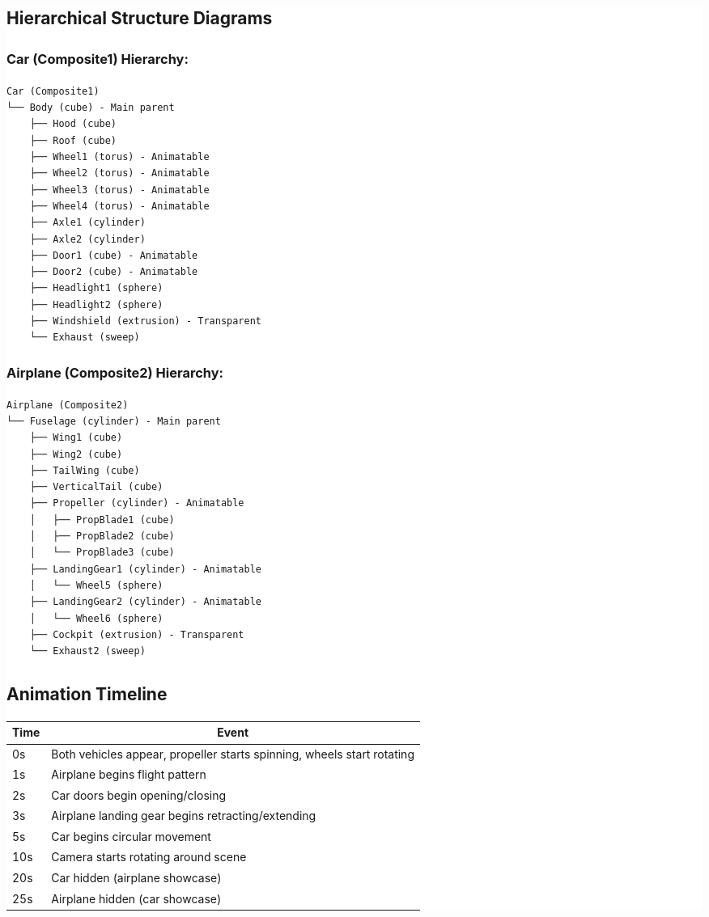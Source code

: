 ```
```

## Hierarchical Structure Diagrams

### Car (Composite1) Hierarchy:
```
Car (Composite1)
└── Body (cube) - Main parent
    ├── Hood (cube)
    ├── Roof (cube)  
    ├── Wheel1 (torus) - Animatable
    ├── Wheel2 (torus) - Animatable
    ├── Wheel3 (torus) - Animatable
    ├── Wheel4 (torus) - Animatable
    ├── Axle1 (cylinder)
    ├── Axle2 (cylinder)
    ├── Door1 (cube) - Animatable
    ├── Door2 (cube) - Animatable
    ├── Headlight1 (sphere)
    ├── Headlight2 (sphere)
    ├── Windshield (extrusion) - Transparent
    └── Exhaust (sweep)
```

### Airplane (Composite2) Hierarchy:
```  
Airplane (Composite2)
└── Fuselage (cylinder) - Main parent
    ├── Wing1 (cube)
    ├── Wing2 (cube)
    ├── TailWing (cube)
    ├── VerticalTail (cube)
    ├── Propeller (cylinder) - Animatable
    │   ├── PropBlade1 (cube)
    │   ├── PropBlade2 (cube)
    │   └── PropBlade3 (cube)
    ├── LandingGear1 (cylinder) - Animatable
    │   └── Wheel5 (sphere)
    ├── LandingGear2 (cylinder) - Animatable
    │   └── Wheel6 (sphere)
    ├── Cockpit (extrusion) - Transparent
    └── Exhaust2 (sweep)
```

## Animation Timeline

| Time | Event |
|------|-------|
| 0s | Both vehicles appear, propeller starts spinning, wheels start rotating |
| 1s | Airplane begins flight pattern |
| 2s | Car doors begin opening/closing |
| 3s | Airplane landing gear begins retracting/extending |
| 5s | Car begins circular movement |
| 10s | Camera starts rotating around scene |
| 20s | Car hidden (airplane showcase) |
| 25s | Airplane hidden (car showcase) |